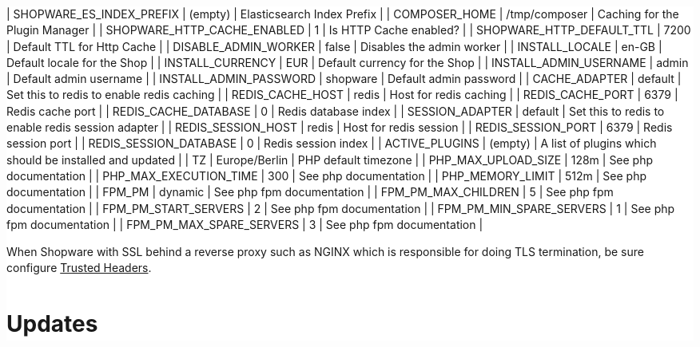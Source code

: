 | SHOPWARE_ES_INDEX_PREFIX     | (empty)          | Elasticsearch Index Prefix                              |
| COMPOSER_HOME                | /tmp/composer    | Caching for the Plugin Manager                          |
| SHOPWARE_HTTP_CACHE_ENABLED  | 1                | Is HTTP Cache enabled?                                  |
| SHOPWARE_HTTP_DEFAULT_TTL    | 7200             | Default TTL for Http Cache                              |
| DISABLE_ADMIN_WORKER         | false            | Disables the admin worker                               |
| INSTALL_LOCALE               | en-GB            | Default locale for the Shop                             |
| INSTALL_CURRENCY             | EUR              | Default currency for the Shop                           |
| INSTALL_ADMIN_USERNAME       | admin            | Default admin username                                  |
| INSTALL_ADMIN_PASSWORD       | shopware         | Default admin password                                  |
| CACHE_ADAPTER                | default          | Set this to redis to enable redis caching               |
| REDIS_CACHE_HOST             | redis            | Host for redis caching                                  |
| REDIS_CACHE_PORT             | 6379             | Redis cache port                                        |
| REDIS_CACHE_DATABASE         | 0                | Redis database index                                    |
| SESSION_ADAPTER              | default          | Set this to redis to enable redis session adapter       |
| REDIS_SESSION_HOST           | redis            | Host for redis session                                  |
| REDIS_SESSION_PORT           | 6379             | Redis session port                                      |
| REDIS_SESSION_DATABASE       | 0                | Redis session index                                     |
| ACTIVE_PLUGINS               | (empty)          | A list of plugins which should be installed and updated |
| TZ                           | Europe/Berlin    | PHP default timezone                                    |
| PHP_MAX_UPLOAD_SIZE          | 128m             | See php documentation                                   |
| PHP_MAX_EXECUTION_TIME       | 300              | See php documentation                                   |
| PHP_MEMORY_LIMIT             | 512m             | See php documentation                                   |
| FPM_PM                       | dynamic          | See php fpm documentation                               |
| FPM_PM_MAX_CHILDREN          | 5                | See php fpm documentation                               |
| FPM_PM_START_SERVERS         | 2                | See php fpm documentation                               |
| FPM_PM_MIN_SPARE_SERVERS     | 1                | See php fpm documentation                               |
| FPM_PM_MAX_SPARE_SERVERS     | 3                | See php fpm documentation                               |

When Shopware with SSL behind a reverse proxy such as NGINX which is responsible for doing TLS termination, be sure configure [Trusted Headers](https://symfony.com/doc/current/deployment/proxies.html).

# Updates
